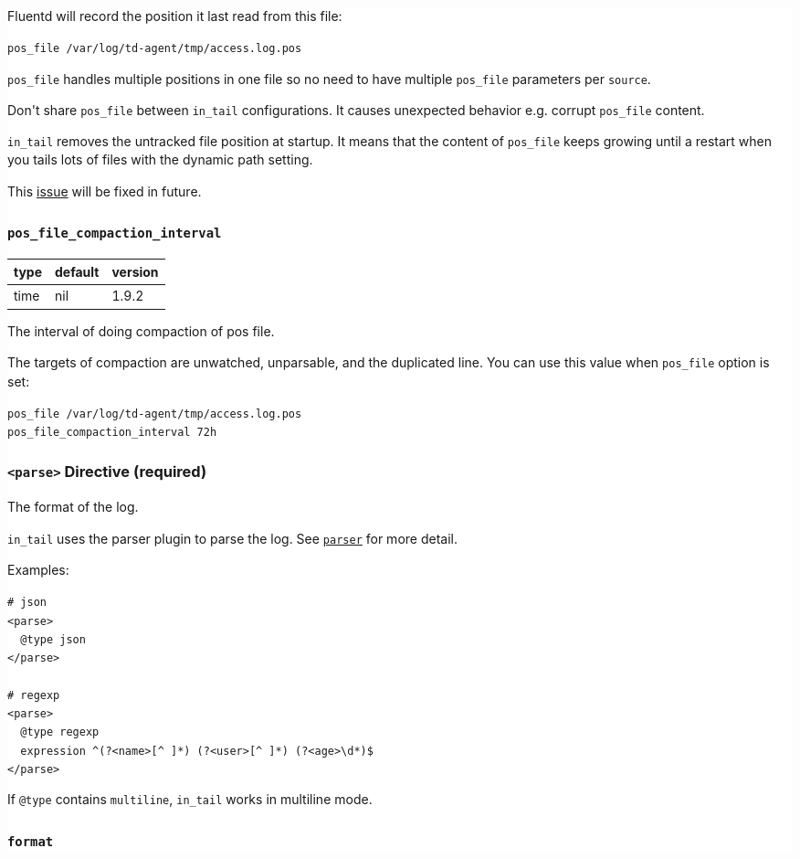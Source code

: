 Fluentd will record the position it last read from this file:

```text
pos_file /var/log/td-agent/tmp/access.log.pos
```

`pos_file` handles multiple positions in one file so no need to have multiple `pos_file` parameters per `source`.

Don't share `pos_file` between `in_tail` configurations. It causes unexpected behavior e.g. corrupt `pos_file` content.

`in_tail` removes the untracked file position at startup. It means that the content of `pos_file` keeps growing until a restart when you tails lots of files with the dynamic path setting.

This [issue](https://github.com/fluent/fluentd/issues/1126) will be fixed in future.

### `pos_file_compaction_interval`

| type | default | version |
| :--- | :--- | :--- |
| time | nil | 1.9.2 |

The interval of doing compaction of pos file.

The targets of compaction are unwatched, unparsable, and the duplicated line. You can use this value when `pos_file` option is set:

```text
pos_file /var/log/td-agent/tmp/access.log.pos
pos_file_compaction_interval 72h
```

### `<parse>` Directive \(required\)

The format of the log.

`in_tail` uses the parser plugin to parse the log. See [`parser`](../parser/) for more detail.

Examples:

```text
# json
<parse>
  @type json
</parse>

# regexp
<parse>
  @type regexp
  expression ^(?<name>[^ ]*) (?<user>[^ ]*) (?<age>\d*)$
</parse>
```

If `@type` contains `multiline`, `in_tail` works in multiline mode.

### `format`
